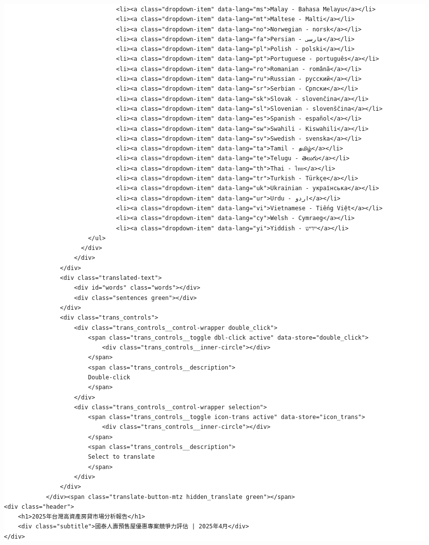                                     <li><a class="dropdown-item" data-lang="ms">Malay - Bahasa Melayu</a></li>
                                    <li><a class="dropdown-item" data-lang="mt">Maltese - Malti</a></li>
                                    <li><a class="dropdown-item" data-lang="no">Norwegian - norsk</a></li>
                                    <li><a class="dropdown-item" data-lang="fa">Persian - ‎‫فارسی‬‎</a></li>
                                    <li><a class="dropdown-item" data-lang="pl">Polish - polski</a></li>
                                    <li><a class="dropdown-item" data-lang="pt">Portuguese - português</a></li>
                                    <li><a class="dropdown-item" data-lang="ro">Romanian - română</a></li>
                                    <li><a class="dropdown-item" data-lang="ru">Russian - русский</a></li>
                                    <li><a class="dropdown-item" data-lang="sr">Serbian - Српски</a></li>
                                    <li><a class="dropdown-item" data-lang="sk">Slovak - slovenčina</a></li>
                                    <li><a class="dropdown-item" data-lang="sl">Slovenian - slovenščina</a></li>
                                    <li><a class="dropdown-item" data-lang="es">Spanish - español</a></li>
                                    <li><a class="dropdown-item" data-lang="sw">Swahili - Kiswahili</a></li>
                                    <li><a class="dropdown-item" data-lang="sv">Swedish - svenska</a></li>
                                    <li><a class="dropdown-item" data-lang="ta">Tamil - தமிழ்</a></li>
                                    <li><a class="dropdown-item" data-lang="te">Telugu - తెలుగు</a></li>
                                    <li><a class="dropdown-item" data-lang="th">Thai - ไทย</a></li>
                                    <li><a class="dropdown-item" data-lang="tr">Turkish - Türkçe</a></li>
                                    <li><a class="dropdown-item" data-lang="uk">Ukrainian - українська</a></li>
                                    <li><a class="dropdown-item" data-lang="ur">Urdu - ‎‫اردو‬‎</a></li>
                                    <li><a class="dropdown-item" data-lang="vi">Vietnamese - Tiếng Việt</a></li>
                                    <li><a class="dropdown-item" data-lang="cy">Welsh - Cymraeg</a></li>
                                    <li><a class="dropdown-item" data-lang="yi">Yiddish - יידיש</a></li>
                            </ul>
                          </div>
                        </div>
                    </div>
                    <div class="translated-text">
                        <div id="words" class="words"></div>
                        <div class="sentences green"></div>
                    </div>
                    <div class="trans_controls">
                        <div class="trans_controls__control-wrapper double_click">
                            <span class="trans_controls__toggle dbl-click active" data-store="double_click">
                                <div class="trans_controls__inner-circle"></div>
                            </span>
                            <span class="trans_controls__description">
                            Double-click
                            </span>
                        </div>
                        <div class="trans_controls__control-wrapper selection">
                            <span class="trans_controls__toggle icon-trans active" data-store="icon_trans">
                                <div class="trans_controls__inner-circle"></div>
                            </span>
                            <span class="trans_controls__description">
                            Select to translate
                            </span>
                        </div>
                    </div>
                </div><span class="translate-button-mtz hidden_translate green"></span>
    <div class="header">
        <h1>2025年台灣高資產房貸市場分析報告</h1>
        <div class="subtitle">國泰人壽預售屋優惠專案競爭力評估 | 2025年4月</div>
    </div>
    